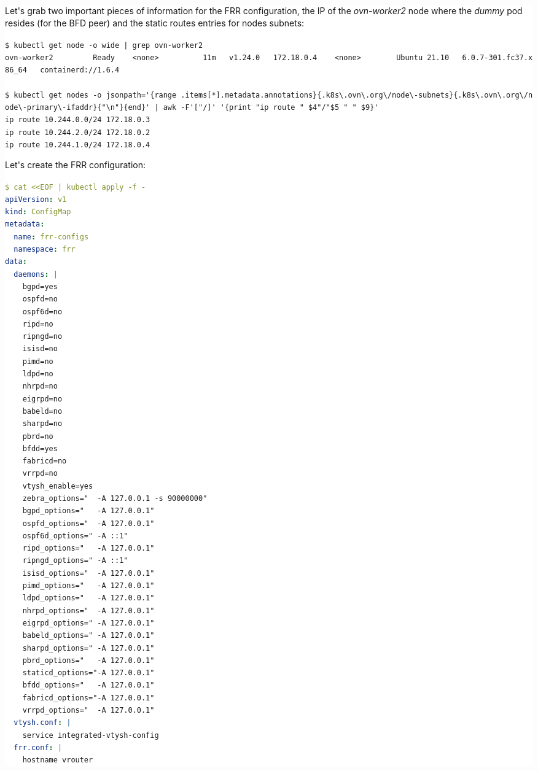 Let's grab two important pieces of information for the FRR configuration, the IP of the *ovn-worker2* node where the *dummy* pod resides (for the BFD peer) and the static routes entries for nodes subnets:
```
$ kubectl get node -o wide | grep ovn-worker2
ovn-worker2         Ready    <none>          11m   v1.24.0   172.18.0.4    <none>        Ubuntu 21.10   6.0.7-301.fc37.x86_64   containerd://1.6.4

$ kubectl get nodes -o jsonpath='{range .items[*].metadata.annotations}{.k8s\.ovn\.org\/node\-subnets}{.k8s\.ovn\.org\/node\-primary\-ifaddr}{"\n"}{end}' | awk -F'["/]' '{print "ip route " $4"/"$5 " " $9}'
ip route 10.244.0.0/24 172.18.0.3
ip route 10.244.2.0/24 172.18.0.2
ip route 10.244.1.0/24 172.18.0.4
```

Let's create the FRR configuration:
```yaml
$ cat <<EOF | kubectl apply -f -
apiVersion: v1
kind: ConfigMap
metadata:
  name: frr-configs
  namespace: frr
data:
  daemons: |
    bgpd=yes
    ospfd=no
    ospf6d=no
    ripd=no
    ripngd=no
    isisd=no
    pimd=no
    ldpd=no
    nhrpd=no
    eigrpd=no
    babeld=no
    sharpd=no
    pbrd=no
    bfdd=yes
    fabricd=no
    vrrpd=no
    vtysh_enable=yes
    zebra_options="  -A 127.0.0.1 -s 90000000"
    bgpd_options="   -A 127.0.0.1"
    ospfd_options="  -A 127.0.0.1"
    ospf6d_options=" -A ::1"
    ripd_options="   -A 127.0.0.1"
    ripngd_options=" -A ::1"
    isisd_options="  -A 127.0.0.1"
    pimd_options="   -A 127.0.0.1"
    ldpd_options="   -A 127.0.0.1"
    nhrpd_options="  -A 127.0.0.1"
    eigrpd_options=" -A 127.0.0.1"
    babeld_options=" -A 127.0.0.1"
    sharpd_options=" -A 127.0.0.1"
    pbrd_options="   -A 127.0.0.1"
    staticd_options="-A 127.0.0.1"
    bfdd_options="   -A 127.0.0.1"
    fabricd_options="-A 127.0.0.1"
    vrrpd_options="  -A 127.0.0.1"
  vtysh.conf: |
    service integrated-vtysh-config
  frr.conf: |
    hostname vrouter
```